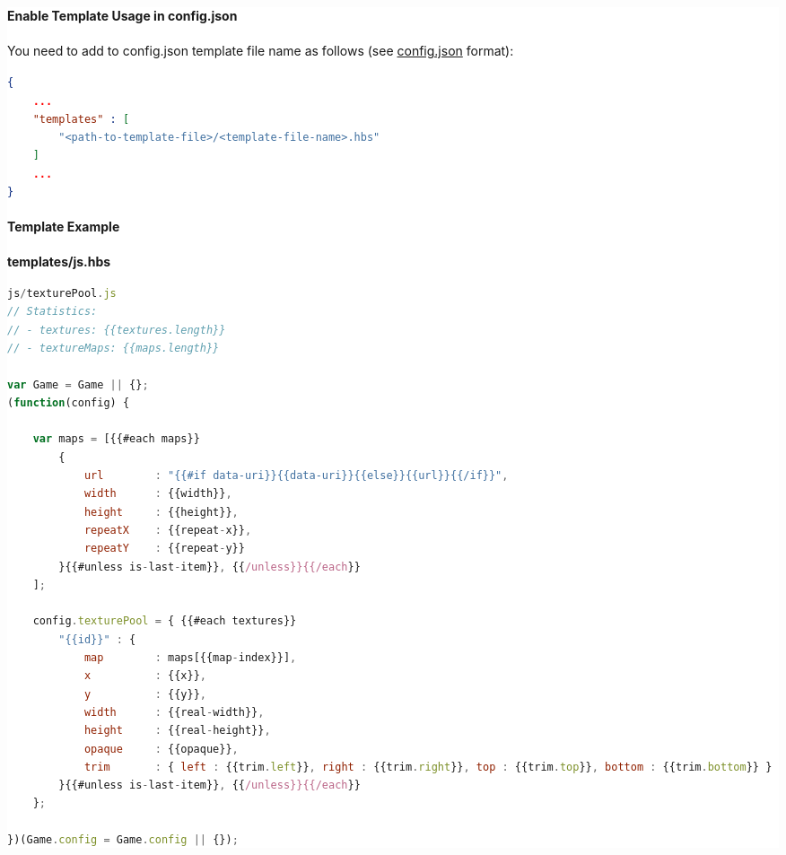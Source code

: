 #### Enable Template Usage in config.json

You need to add to config.json template file name as follows (see [config.json](#configjson-format) format):

```json
{
	...
	"templates" : [
		"<path-to-template-file>/<template-file-name>.hbs"
	]
	...
}
```

#### Template Example

**templates/js.hbs**

```javascript
js/texturePool.js
// Statistics:
// - textures: {{textures.length}}
// - textureMaps: {{maps.length}}

var Game = Game || {};
(function(config) {

	var maps = [{{#each maps}}
		{
			url        : "{{#if data-uri}}{{data-uri}}{{else}}{{url}}{{/if}}",
			width      : {{width}},
			height     : {{height}},
			repeatX    : {{repeat-x}},
			repeatY    : {{repeat-y}}
		}{{#unless is-last-item}}, {{/unless}}{{/each}}
	];

	config.texturePool = { {{#each textures}}
		"{{id}}" : {
			map        : maps[{{map-index}}],
			x          : {{x}},
			y          : {{y}},
			width      : {{real-width}},
			height     : {{real-height}},
			opaque     : {{opaque}},
			trim       : { left : {{trim.left}}, right : {{trim.right}}, top : {{trim.top}}, bottom : {{trim.bottom}} }
		}{{#unless is-last-item}}, {{/unless}}{{/each}}
	};

})(Game.config = Game.config || {});
```
